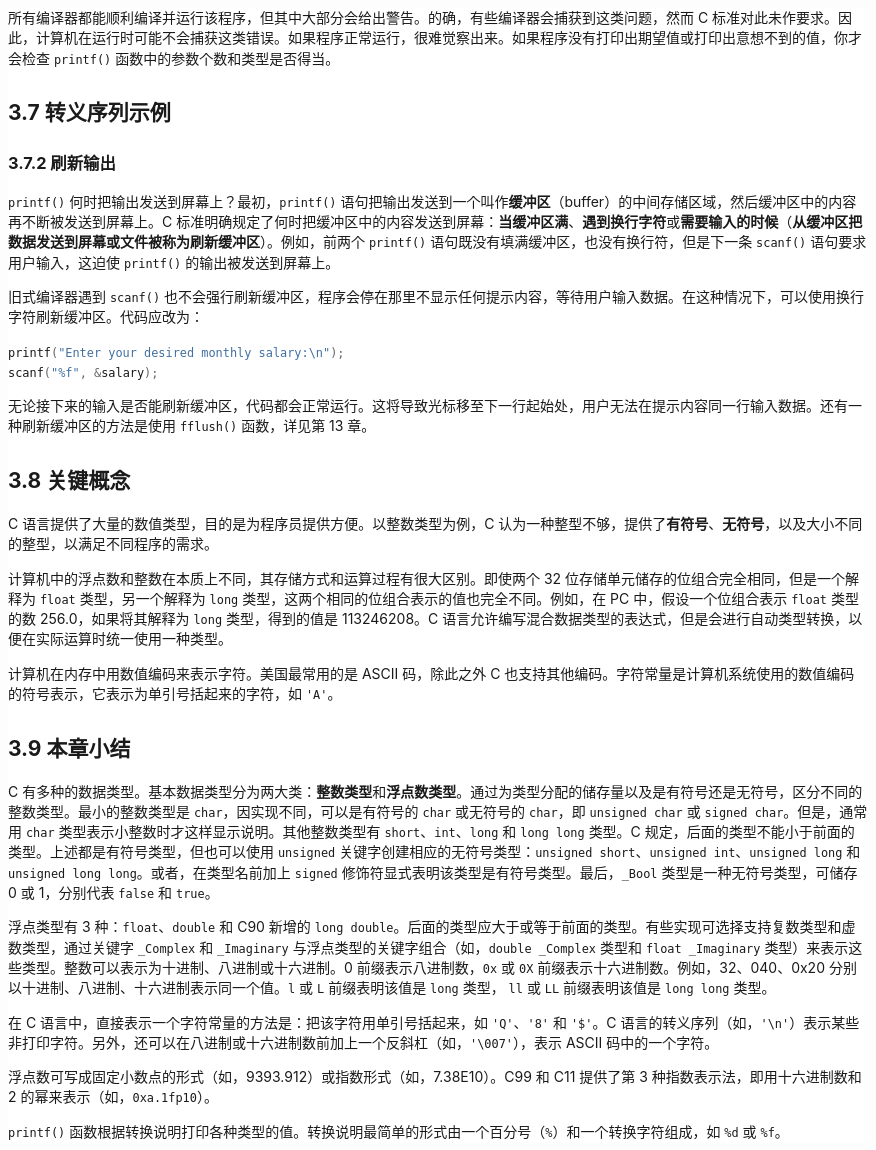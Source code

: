 所有编译器都能顺利编译并运行该程序，但其中大部分会给出警告。的确，有些编译器会捕获到这类问题，然而 C 标准对此未作要求。因此，计算机在运行时可能不会捕获这类错误。如果程序正常运行，很难觉察出来。如果程序没有打印出期望值或打印出意想不到的值，你才会检查 `printf()` 函数中的参数个数和类型是否得当。

## 3.7 转义序列示例

### 3.7.2 刷新输出

`printf()` 何时把输出发送到屏幕上？最初，`printf()` 语句把输出发送到一个叫作**缓冲区**（buffer）的中间存储区域，然后缓冲区中的内容再不断被发送到屏幕上。C 标准明确规定了何时把缓冲区中的内容发送到屏幕：**当缓冲区满**、**遇到换行字符**或**需要输入的时候**（**从缓冲区把数据发送到屏幕或文件被称为刷新缓冲区**）。例如，前两个 `printf()` 语句既没有填满缓冲区，也没有换行符，但是下一条 `scanf()` 语句要求用户输入，这迫使 `printf()` 的输出被发送到屏幕上。

旧式编译器遇到 `scanf()` 也不会强行刷新缓冲区，程序会停在那里不显示任何提示内容，等待用户输入数据。在这种情况下，可以使用换行字符刷新缓冲区。代码应改为：

```c
printf("Enter your desired monthly salary:\n");
scanf("%f", &salary);
```

无论接下来的输入是否能刷新缓冲区，代码都会正常运行。这将导致光标移至下一行起始处，用户无法在提示内容同一行输入数据。还有一种刷新缓冲区的方法是使用 `fflush()` 函数，详见第 13 章。

## 3.8 关键概念

C 语言提供了大量的数值类型，目的是为程序员提供方便。以整数类型为例，C 认为一种整型不够，提供了**有符号**、**无符号**，以及大小不同的整型，以满足不同程序的需求。

计算机中的浮点数和整数在本质上不同，其存储方式和运算过程有很大区别。即使两个 32 位存储单元储存的位组合完全相同，但是一个解释为 `float` 类型，另一个解释为 `long` 类型，这两个相同的位组合表示的值也完全不同。例如，在 PC 中，假设一个位组合表示 `float` 类型的数 256.0，如果将其解释为 `long` 类型，得到的值是 113246208。C 语言允许编写混合数据类型的表达式，但是会进行自动类型转换，以便在实际运算时统一使用一种类型。

计算机在内存中用数值编码来表示字符。美国最常用的是 ASCII 码，除此之外 C 也支持其他编码。字符常量是计算机系统使用的数值编码的符号表示，它表示为单引号括起来的字符，如 `'A'`。

## 3.9 本章小结

C 有多种的数据类型。基本数据类型分为两大类：**整数类型**和**浮点数类型**。通过为类型分配的储存量以及是有符号还是无符号，区分不同的整数类型。最小的整数类型是 `char`，因实现不同，可以是有符号的 `char` 或无符号的 `char`，即 `unsigned char` 或 `signed char`。但是，通常用 `char` 类型表示小整数时才这样显示说明。其他整数类型有 `short`、`int`、`long` 和 `long long` 类型。C 规定，后面的类型不能小于前面的类型。上述都是有符号类型，但也可以使用 `unsigned` 关键字创建相应的无符号类型：`unsigned short`、`unsigned int`、`unsigned long` 和 `unsigned long long`。或者，在类型名前加上 `signed` 修饰符显式表明该类型是有符号类型。最后，`_Bool` 类型是一种无符号类型，可储存 0 或 1，分别代表 `false` 和 `true`。

浮点类型有 3 种：`float`、`double` 和 C90 新增的 `long double`。后面的类型应大于或等于前面的类型。有些实现可选择支持复数类型和虚数类型，通过关键字 `_Complex` 和 `_Imaginary` 与浮点类型的关键字组合（如，`double _Complex` 类型和 `float _Imaginary` 类型）来表示这些类型。整数可以表示为十进制、八进制或十六进制。0 前缀表示八进制数，`0x` 或 `0X` 前缀表示十六进制数。例如，32、040、0x20 分别以十进制、八进制、十六进制表示同一个值。`l` 或 `L` 前缀表明该值是 `long` 类型， `ll` 或 `LL` 前缀表明该值是 `long long` 类型。

在 C 语言中，直接表示一个字符常量的方法是：把该字符用单引号括起来，如 `'Q'`、`'8'` 和 `'$'`。C 语言的转义序列（如，`'\n'`）表示某些非打印字符。另外，还可以在八进制或十六进制数前加上一个反斜杠（如，`'\007'`），表示 ASCII 码中的一个字符。

浮点数可写成固定小数点的形式（如，9393.912）或指数形式（如，7.38E10）。C99 和 C11 提供了第 3 种指数表示法，即用十六进制数和 2 的幂来表示（如，`0xa.1fp10`）。

`printf()` 函数根据转换说明打印各种类型的值。转换说明最简单的形式由一个百分号（`%`）和一个转换字符组成，如 `%d` 或 `%f`。
